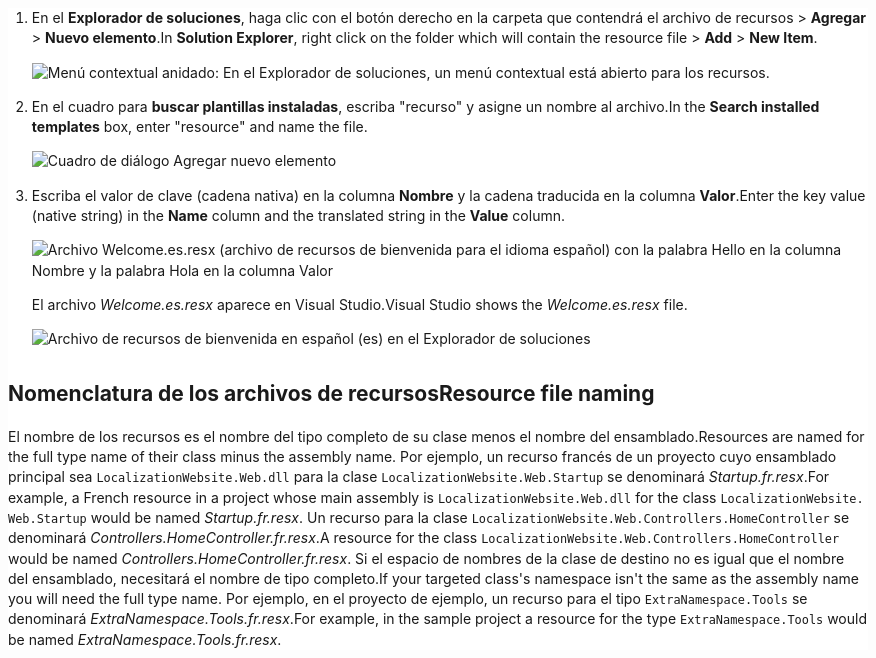1. <span data-ttu-id="72ffd-184">En el **Explorador de soluciones**, haga clic con el botón derecho en la carpeta que contendrá el archivo de recursos > **Agregar** > **Nuevo elemento**.</span><span class="sxs-lookup"><span data-stu-id="72ffd-184">In **Solution Explorer**, right click on the folder which will contain the resource file > **Add** > **New Item**.</span></span>

    ![Menú contextual anidado: En el Explorador de soluciones, un menú contextual está abierto para los recursos.](localization/_static/newi.png)

2. <span data-ttu-id="72ffd-187">En el cuadro para **buscar plantillas instaladas**, escriba "recurso" y asigne un nombre al archivo.</span><span class="sxs-lookup"><span data-stu-id="72ffd-187">In the **Search installed templates** box, enter "resource" and name the file.</span></span>

    ![Cuadro de diálogo Agregar nuevo elemento](localization/_static/res.png)

3. <span data-ttu-id="72ffd-189">Escriba el valor de clave (cadena nativa) en la columna **Nombre** y la cadena traducida en la columna **Valor**.</span><span class="sxs-lookup"><span data-stu-id="72ffd-189">Enter the key value (native string) in the **Name** column and the translated string in the **Value** column.</span></span>

    ![Archivo Welcome.es.resx (archivo de recursos de bienvenida para el idioma español) con la palabra Hello en la columna Nombre y la palabra Hola en la columna Valor](localization/_static/hola.png)

    <span data-ttu-id="72ffd-191">El archivo *Welcome.es.resx* aparece en Visual Studio.</span><span class="sxs-lookup"><span data-stu-id="72ffd-191">Visual Studio shows the *Welcome.es.resx* file.</span></span>

    ![Archivo de recursos de bienvenida en español (es) en el Explorador de soluciones](localization/_static/se.png)

## <a name="resource-file-naming"></a><span data-ttu-id="72ffd-193">Nomenclatura de los archivos de recursos</span><span class="sxs-lookup"><span data-stu-id="72ffd-193">Resource file naming</span></span>

<span data-ttu-id="72ffd-194">El nombre de los recursos es el nombre del tipo completo de su clase menos el nombre del ensamblado.</span><span class="sxs-lookup"><span data-stu-id="72ffd-194">Resources are named for the full type name of their class minus the assembly name.</span></span> <span data-ttu-id="72ffd-195">Por ejemplo, un recurso francés de un proyecto cuyo ensamblado principal sea `LocalizationWebsite.Web.dll` para la clase `LocalizationWebsite.Web.Startup` se denominará *Startup.fr.resx*.</span><span class="sxs-lookup"><span data-stu-id="72ffd-195">For example, a French resource in a project whose main assembly is `LocalizationWebsite.Web.dll` for the class `LocalizationWebsite.Web.Startup` would be named *Startup.fr.resx*.</span></span> <span data-ttu-id="72ffd-196">Un recurso para la clase `LocalizationWebsite.Web.Controllers.HomeController` se denominará *Controllers.HomeController.fr.resx*.</span><span class="sxs-lookup"><span data-stu-id="72ffd-196">A resource for the class `LocalizationWebsite.Web.Controllers.HomeController` would be named *Controllers.HomeController.fr.resx*.</span></span> <span data-ttu-id="72ffd-197">Si el espacio de nombres de la clase de destino no es igual que el nombre del ensamblado, necesitará el nombre de tipo completo.</span><span class="sxs-lookup"><span data-stu-id="72ffd-197">If your targeted class's namespace isn't the same as the assembly name you will need the full type name.</span></span> <span data-ttu-id="72ffd-198">Por ejemplo, en el proyecto de ejemplo, un recurso para el tipo `ExtraNamespace.Tools` se denominará *ExtraNamespace.Tools.fr.resx*.</span><span class="sxs-lookup"><span data-stu-id="72ffd-198">For example, in the sample project a resource for the type `ExtraNamespace.Tools` would be named *ExtraNamespace.Tools.fr.resx*.</span></span>
